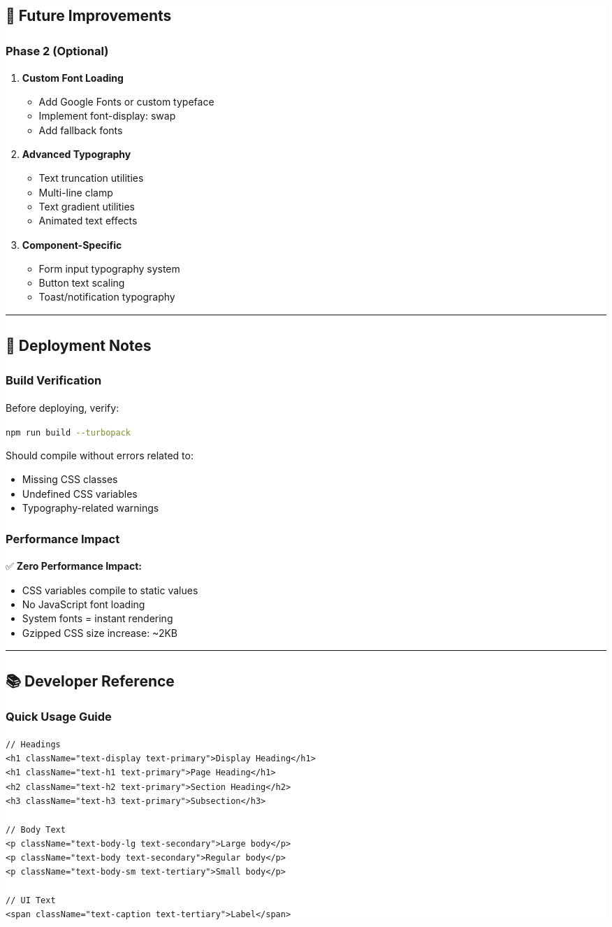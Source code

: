 
## 📝 Future Improvements

### Phase 2 (Optional)

1. **Custom Font Loading**
   - Add Google Fonts or custom typeface
   - Implement font-display: swap
   - Add fallback fonts

2. **Advanced Typography**
   - Text truncation utilities
   - Multi-line clamp
   - Text gradient utilities
   - Animated text effects

3. **Component-Specific**
   - Form input typography system
   - Button text scaling
   - Toast/notification typography

---

## 🚀 Deployment Notes

### Build Verification

Before deploying, verify:
```bash
npm run build --turbopack
```

Should compile without errors related to:
- Missing CSS classes
- Undefined CSS variables
- Typography-related warnings

### Performance Impact

✅ **Zero Performance Impact:**
- CSS variables compile to static values
- No JavaScript font loading
- System fonts = instant rendering
- Gzipped CSS size increase: ~2KB

---

## 📚 Developer Reference

### Quick Usage Guide

```tsx
// Headings
<h1 className="text-display text-primary">Display Heading</h1>
<h1 className="text-h1 text-primary">Page Heading</h1>
<h2 className="text-h2 text-primary">Section Heading</h2>
<h3 className="text-h3 text-primary">Subsection</h3>

// Body Text
<p className="text-body-lg text-secondary">Large body</p>
<p className="text-body text-secondary">Regular body</p>
<p className="text-body-sm text-tertiary">Small body</p>

// UI Text
<span className="text-caption text-tertiary">Label</span>
```